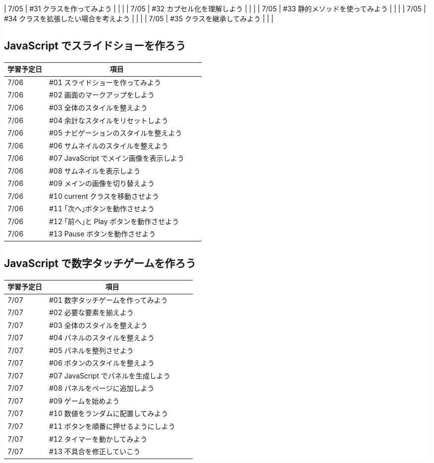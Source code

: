 | 7/05       | #31 クラスを作ってみよう                 |     |     |
| 7/05       | #32 カプセル化を理解しよう               |     |     |
| 7/05       | #33 静的メソッドを使ってみよう           |     |     |
| 7/05       | #34 クラスを拡張したい場合を考えよう     |     |     |
| 7/05       | #35 クラスを継承してみよう               |     |     |

## JavaScript でスライドショーを作ろう

| 学習予定日 | 項目                                    |     |     |
| ---------- | --------------------------------------- | --- | --- |
| 7/06       | #01 スライドショーを作ってみよう        |     |     |
| 7/06       | #02 画面のマークアップをしよう          |     |     |
| 7/06       | #03 全体のスタイルを整えよう            |     |     |
| 7/06       | #04 余計なスタイルをリセットしよう      |     |     |
| 7/06       | #05 ナビゲーションのスタイルを整えよう  |     |     |
| 7/06       | #06 サムネイルのスタイルを整えよう      |     |     |
| 7/06       | #07 JavaScript でメイン画像を表示しよう |     |     |
| 7/06       | #08 サムネイルを表示しよう              |     |     |
| 7/06       | #09 メインの画像を切り替えよう          |     |     |
| 7/06       | #10 current クラスを移動させよう        |     |     |
| 7/06       | #11 ｢次へ｣ボタンを動作させよう          |     |     |
| 7/06       | #12 ｢前へ｣と Play ボタンを動作させよう  |     |     |
| 7/06       | #13 Pause ボタンを動作させよう          |     |     |

## JavaScript で数字タッチゲームを作ろう

| 学習予定日 | 項目                                     |     |     |
| ---------- | ---------------------------------------- | --- | --- |
| 7/07       | #01 数字タッチゲームを作ってみよう       |     |     |
| 7/07       | #02 必要な要素を揃えよう                 |     |     |
| 7/07       | #03 全体のスタイルを整えよう             |     |     |
| 7/07       | #04 パネルのスタイルを整えよう           |     |     |
| 7/07       | #05 パネルを整列させよう                 |     |     |
| 7/07       | #06 ボタンのスタイルを整えよう           |     |     |
| 7/07       | #07 JavaScript でパネルを生成しよう      |     |     |
| 7/07       | #08 パネルをページに追加しよう           |     |     |
| 7/07       | #09 ゲームを始めよう                     |     |     |
| 7/07       | #10 数値をランダムに配置してみよう       |     |     |
| 7/07       | #11 ボタンを順番に押せるようにしよう     |     |     |
| 7/07       | #12 タイマーを動かしてみよう             |     |     |
| 7/07       | #13 不具合を修正していこう               |     |     |